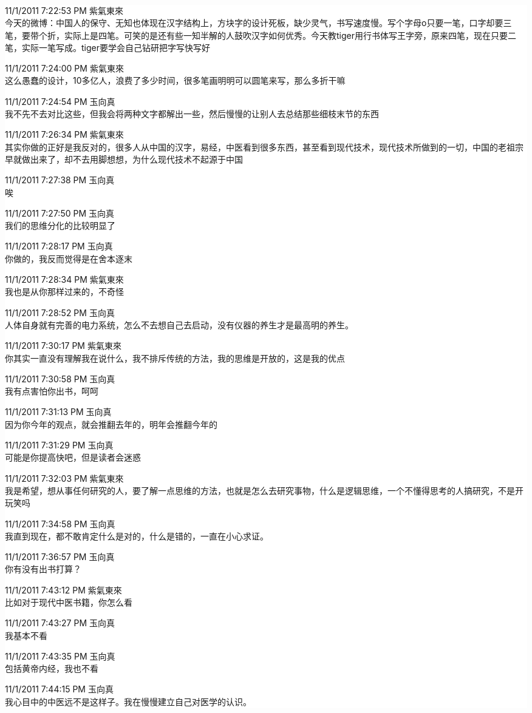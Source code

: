 11/1/2011 7:22:53 PM 紫氣東來  
今天的微博：中国人的保守、无知也体现在汉字结构上，方块字的设计死板，缺少灵气，书写速度慢。写个字母o只要一笔，口字却要三笔，要带个折，实际上是四笔。可笑的是还有些一知半解的人鼓吹汉字如何优秀。今天教tiger用行书体写王字旁，原来四笔，现在只要二笔，实际一笔写成。tiger要学会自己钻研把字写快写好

11/1/2011 7:24:00 PM 紫氣東來  
这么愚蠢的设计，10多亿人，浪费了多少时间，很多笔画明明可以圆笔来写，那么多折干嘛

11/1/2011 7:24:54 PM 玉向真  
我不先不去对比这些，但我会将两种文字都解出一些，然后慢慢的让别人去总结那些细枝末节的东西

11/1/2011 7:26:34 PM 紫氣東來  
其实你做的正好是我反对的，很多人从中国的汉字，易经，中医看到很多东西，甚至看到现代技术，现代技术所做到的一切，中国的老祖宗早就做出来了，却不去用脚想想，为什么现代技术不起源于中国

11/1/2011 7:27:38 PM 玉向真  
唉

11/1/2011 7:27:50 PM 玉向真  
我们的思维分化的比较明显了

11/1/2011 7:28:17 PM 玉向真  
你做的，我反而觉得是在舍本逐末

11/1/2011 7:28:34 PM 紫氣東來  
我也是从你那样过来的，不奇怪

11/1/2011 7:28:52 PM 玉向真  
人体自身就有完善的电力系统，怎么不去想自己去启动，没有仪器的养生才是最高明的养生。

11/1/2011 7:30:17 PM 紫氣東來  
你其实一直没有理解我在说什么，我不排斥传统的方法，我的思维是开放的，这是我的优点

11/1/2011 7:30:58 PM 玉向真  
我有点害怕你出书，呵呵

11/1/2011 7:31:13 PM 玉向真  
因为你今年的观点，就会推翻去年的，明年会推翻今年的

11/1/2011 7:31:29 PM 玉向真  
可能是你提高快吧，但是读者会迷惑

11/1/2011 7:32:03 PM 紫氣東來  
我是希望，想从事任何研究的人，要了解一点思维的方法，也就是怎么去研究事物，什么是逻辑思维，一个不懂得思考的人搞研究，不是开玩笑吗

11/1/2011 7:34:58 PM 玉向真  
我直到现在，都不敢肯定什么是对的，什么是错的，一直在小心求证。

11/1/2011 7:36:57 PM 玉向真  
你有没有出书打算？

11/1/2011 7:43:12 PM 紫氣東來  
比如对于现代中医书籍，你怎么看

11/1/2011 7:43:27 PM 玉向真  
我基本不看

11/1/2011 7:43:35 PM 玉向真  
包括黄帝内经，我也不看

11/1/2011 7:44:15 PM 玉向真  
我心目中的中医远不是这样子。我在慢慢建立自己对医学的认识。
